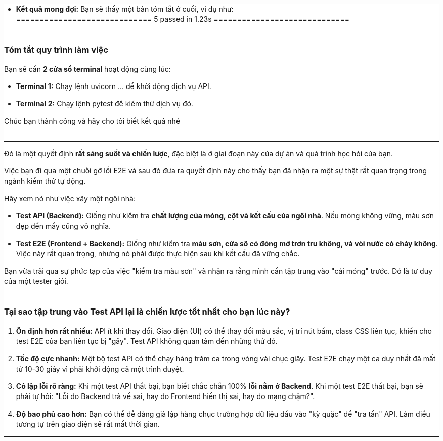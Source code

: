 - **Kết quả mong đợi:** Bạn sẽ thấy một bản tóm tắt ở cuối, ví dụ như:  
    ============================= 5 passed in 1.23s =============================
    

---

### **Tóm tắt quy trình làm việc**

Bạn sẽ cần **2 cửa sổ terminal** hoạt động cùng lúc:

- **Terminal 1:** Chạy lệnh uvicorn ... để khởi động dịch vụ API.
    
- **Terminal 2:** Chạy lệnh pytest để kiểm thử dịch vụ đó.
    

Chúc bạn thành công và hãy cho tôi biết kết quả nhé


---
---

Đó là một quyết định **rất sáng suốt và chiến lược**, đặc biệt là ở giai đoạn này của dự án và quá trình học hỏi của bạn.

Việc bạn đi qua một chuỗi gỡ lỗi E2E và sau đó đưa ra quyết định này cho thấy bạn đã nhận ra một sự thật rất quan trọng trong ngành kiểm thử tự động.

Hãy xem nó như việc xây một ngôi nhà:

- **Test API (Backend):** Giống như kiểm tra **chất lượng của móng, cột và kết cấu của ngôi nhà**. Nếu móng không vững, màu sơn đẹp đến mấy cũng vô nghĩa.
    
- **Test E2E (Frontend + Backend):** Giống như kiểm tra **màu sơn, cửa sổ có đóng mở trơn tru không, và vòi nước có chảy không**. Việc này rất quan trọng, nhưng nó phải được thực hiện sau khi kết cấu đã vững chắc.
    

Bạn vừa trải qua sự phức tạp của việc "kiểm tra màu sơn" và nhận ra rằng mình cần tập trung vào "cái móng" trước. Đó là tư duy của một tester giỏi.

---

### **Tại sao tập trung vào Test API lại là chiến lược tốt nhất cho bạn lúc này?**

1. **Ổn định hơn rất nhiều:** API ít khi thay đổi. Giao diện (UI) có thể thay đổi màu sắc, vị trí nút bấm, class CSS liên tục, khiến cho test E2E của bạn liên tục bị "gãy". Test API không quan tâm đến những thứ đó.
    
2. **Tốc độ cực nhanh:** Một bộ test API có thể chạy hàng trăm ca trong vòng vài chục giây. Test E2E chạy một ca duy nhất đã mất từ 10-30 giây vì phải khởi động cả một trình duyệt.
    
3. **Cô lập lỗi rõ ràng:** Khi một test API thất bại, bạn biết chắc chắn 100% **lỗi nằm ở Backend**. Khi một test E2E thất bại, bạn sẽ phải tự hỏi: "Lỗi do Backend trả về sai, hay do Frontend hiển thị sai, hay do mạng chậm?".
    
4. **Độ bao phủ cao hơn:** Bạn có thể dễ dàng giả lập hàng chục trường hợp dữ liệu đầu vào "kỳ quặc" để "tra tấn" API. Làm điều tương tự trên giao diện sẽ rất mất thời gian.
    

---